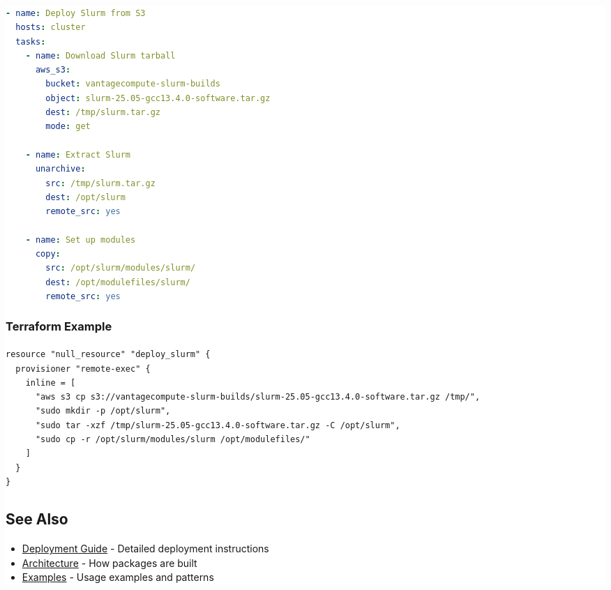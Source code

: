 ```yaml
- name: Deploy Slurm from S3
  hosts: cluster
  tasks:
    - name: Download Slurm tarball
      aws_s3:
        bucket: vantagecompute-slurm-builds
        object: slurm-25.05-gcc13.4.0-software.tar.gz
        dest: /tmp/slurm.tar.gz
        mode: get

    - name: Extract Slurm
      unarchive:
        src: /tmp/slurm.tar.gz
        dest: /opt/slurm
        remote_src: yes

    - name: Set up modules
      copy:
        src: /opt/slurm/modules/slurm/
        dest: /opt/modulefiles/slurm/
        remote_src: yes
```

### Terraform Example

```hcl
resource "null_resource" "deploy_slurm" {
  provisioner "remote-exec" {
    inline = [
      "aws s3 cp s3://vantagecompute-slurm-builds/slurm-25.05-gcc13.4.0-software.tar.gz /tmp/",
      "sudo mkdir -p /opt/slurm",
      "sudo tar -xzf /tmp/slurm-25.05-gcc13.4.0-software.tar.gz -C /opt/slurm",
      "sudo cp -r /opt/slurm/modules/slurm /opt/modulefiles/"
    ]
  }
}
```

## See Also

- [Deployment Guide](/slurm-factory/deployment/) - Detailed deployment instructions
- [Architecture](/slurm-factory/architecture/) - How packages are built
- [Examples](/slurm-factory/examples/) - Usage examples and patterns
